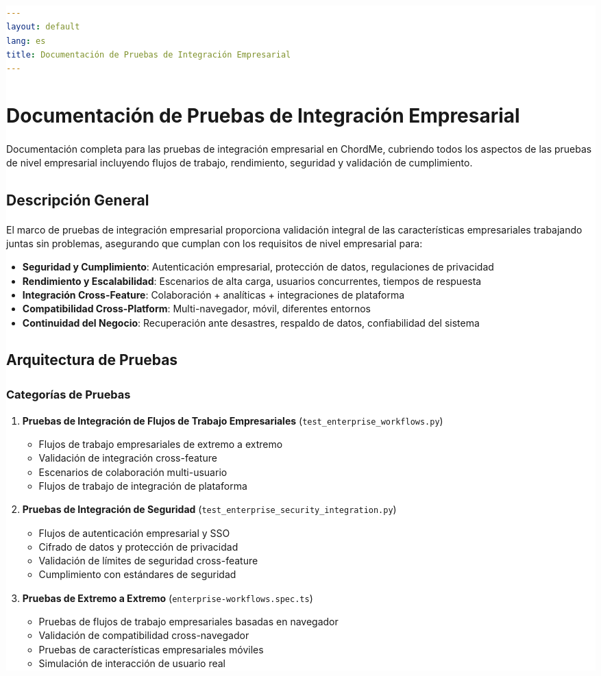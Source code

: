 ```yaml
---
layout: default
lang: es
title: Documentación de Pruebas de Integración Empresarial
---
```


# Documentación de Pruebas de Integración Empresarial

Documentación completa para las pruebas de integración empresarial en ChordMe, cubriendo todos los aspectos de las pruebas de nivel empresarial incluyendo flujos de trabajo, rendimiento, seguridad y validación de cumplimiento.

## Descripción General

El marco de pruebas de integración empresarial proporciona validación integral de las características empresariales trabajando juntas sin problemas, asegurando que cumplan con los requisitos de nivel empresarial para:

- **Seguridad y Cumplimiento**: Autenticación empresarial, protección de datos, regulaciones de privacidad
- **Rendimiento y Escalabilidad**: Escenarios de alta carga, usuarios concurrentes, tiempos de respuesta
- **Integración Cross-Feature**: Colaboración + analíticas + integraciones de plataforma
- **Compatibilidad Cross-Platform**: Multi-navegador, móvil, diferentes entornos
- **Continuidad del Negocio**: Recuperación ante desastres, respaldo de datos, confiabilidad del sistema

## Arquitectura de Pruebas

### Categorías de Pruebas

1. **Pruebas de Integración de Flujos de Trabajo Empresariales** (`test_enterprise_workflows.py`)
   - Flujos de trabajo empresariales de extremo a extremo
   - Validación de integración cross-feature
   - Escenarios de colaboración multi-usuario
   - Flujos de trabajo de integración de plataforma

2. **Pruebas de Integración de Seguridad** (`test_enterprise_security_integration.py`)
   - Flujos de autenticación empresarial y SSO
   - Cifrado de datos y protección de privacidad
   - Validación de límites de seguridad cross-feature
   - Cumplimiento con estándares de seguridad

3. **Pruebas de Extremo a Extremo** (`enterprise-workflows.spec.ts`)
   - Pruebas de flujos de trabajo empresariales basadas en navegador
   - Validación de compatibilidad cross-navegador
   - Pruebas de características empresariales móviles
   - Simulación de interacción de usuario real
